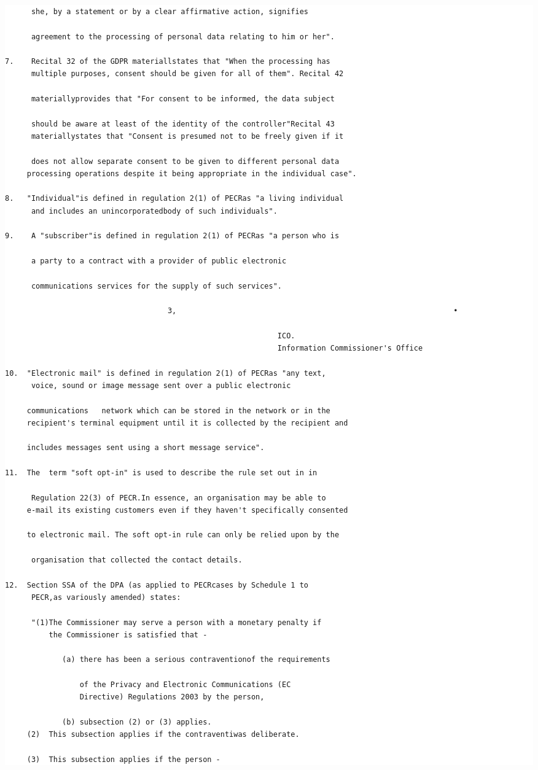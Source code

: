 ```
      she, by a statement or by a clear affirmative action, signifies

      agreement to the processing of personal data relating to him or her".

7.    Recital 32 of the GDPR materiallstates that "When the processing has
      multiple purposes, consent should be given for all of them". Recital 42

      materiallyprovides that "For consent to be informed, the data subject

      should be aware at least of the identity of the controller"Recital 43
      materiallystates that "Consent is presumed not to be freely given if it

      does not allow separate consent to be given to different personal data
     processing operations despite it being appropriate in the individual case".

8.   "Individual"is defined in regulation 2(1) of PECRas "a living individual
      and includes an unincorporatedbody of such individuals".

9.    A "subscriber"is defined in regulation 2(1) of PECRas "a person who is

      a party to a contract with a provider of public electronic

      communications services for the supply of such services".

                                     3,                                                               •

                                                              ICO.
                                                              Information Commissioner's Office

10.  "Electronic mail" is defined in regulation 2(1) of PECRas "any text,
      voice, sound or image message sent over a public electronic

     communications   network which can be stored in the network or in the
     recipient's terminal equipment until it is collected by the recipient and

     includes messages sent using a short message service".

11.  The  term "soft opt-in" is used to describe the rule set out in in

      Regulation 22(3) of PECR.In essence, an organisation may be able to
     e-mail its existing customers even if they haven't specifically consented

     to electronic mail. The soft opt-in rule can only be relied upon by the

      organisation that collected the contact details.

12.  Section SSA of the DPA (as applied to PECRcases by Schedule 1 to
      PECR,as variously amended) states:

      "(1)The Commissioner may serve a person with a monetary penalty if
          the Commissioner is satisfied that -

             (a) there has been a serious contraventionof the requirements

                 of the Privacy and Electronic Communications (EC
                 Directive) Regulations 2003 by the person,

             (b) subsection (2) or (3) applies.
     (2)  This subsection applies if the contraventiwas deliberate.

     (3)  This subsection applies if the person -

```